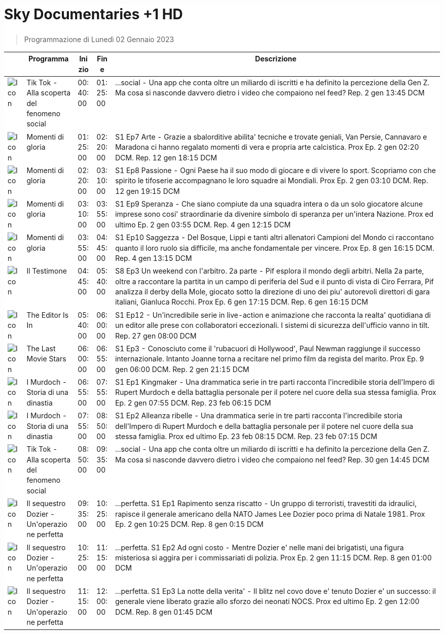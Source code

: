 # Sky Documentaries +1 HD
> Programmazione di Lunedì 02 Gennaio 2023

||Programma|Inizio|Fine|Descrizione|
|---|---|---|---|---|
|![Icon](https://guidatv.sky.it/uuid/7bf7bc38-f624-46ef-9108-14f13113976d/cover?md5ChecksumParam=423d1fdad49cc871956df48108f80cf3)|Tik Tok - Alla scoperta del fenomeno social|00:40:00|01:25:00|...social - Una app che conta oltre un miliardo di iscritti e ha definito la percezione della Gen Z. Ma cosa si nasconde davvero dietro i video che compaiono nel feed? Rep. 2 gen 13:45 DCM
|![Icon](https://guidatv.sky.it/uuid/d16e53b4-865e-4540-bbdd-308447b5f1d6/cover?md5ChecksumParam=08fedb2e06ee0da6ddd312590e83f2bf)|Momenti di gloria|01:25:00|02:20:00|S1 Ep7 Arte - Grazie a sbalorditive abilita&#039; tecniche e trovate geniali, Van Persie, Cannavaro e Maradona ci hanno regalato momenti di vera e propria arte calcistica. Prox Ep. 2 gen 02:20 DCM. Rep. 12 gen 18:15 DCM
|![Icon](https://guidatv.sky.it/uuid/c4393f04-adbd-4d40-82f1-6fe5012cca0f/cover?md5ChecksumParam=08fedb2e06ee0da6ddd312590e83f2bf)|Momenti di gloria|02:20:00|03:10:00|S1 Ep8 Passione - Ogni Paese ha il suo modo di giocare e di vivere lo sport. Scopriamo con che spirito le tifoserie accompagnano le loro squadre ai Mondiali. Prox Ep. 2 gen 03:10 DCM. Rep. 12 gen 19:15 DCM
|![Icon](https://guidatv.sky.it/uuid/131707d4-9dd9-48f6-859e-d8154e1f6148/cover?md5ChecksumParam=08fedb2e06ee0da6ddd312590e83f2bf)|Momenti di gloria|03:10:00|03:55:00|S1 Ep9 Speranza - Che siano compiute da una squadra intera o da un solo giocatore alcune imprese sono cosi&#039; straordinarie da divenire simbolo di speranza per un&#039;intera Nazione. Prox ed ultimo Ep. 2 gen 03:55 DCM. Rep. 4 gen 12:15 DCM
|![Icon](https://guidatv.sky.it/uuid/caf055b1-3340-4423-8875-b4028e36d715/cover?md5ChecksumParam=08fedb2e06ee0da6ddd312590e83f2bf)|Momenti di gloria|03:55:00|04:45:00|S1 Ep10 Saggezza - Del Bosque, Lippi e tanti altri allenatori Campioni del Mondo ci raccontano quanto il loro ruolo sia difficile, ma anche fondamentale per vincere. Prox Ep. 8 gen 16:15 DCM. Rep. 4 gen 13:15 DCM
|![Icon](https://guidatv.sky.it/uuid/f8ed54a3-515e-4f03-a602-e5d5bd27125d/cover?md5ChecksumParam=a059f266dfcee7aa30341fddf1b5d2f9)|Il Testimone|04:45:00|05:40:00|S8 Ep3 Un weekend con l&#039;arbitro. 2a parte - Pif esplora il mondo degli arbitri. Nella 2a parte, oltre a raccontare la partita in un campo di periferia del Sud e il punto di vista di Ciro Ferrara, Pif analizza il derby della Mole, giocato sotto la direzione di uno dei piu&#039; autorevoli direttori di gara italiani, Gianluca Rocchi. Prox Ep. 6 gen 17:15 DCM. Rep. 6 gen 16:15 DCM
|![Icon](https://guidatv.sky.it/uuid/7aa16b33-48e7-4324-a52b-f88077c44191/cover?md5ChecksumParam=b0fd72baed3a9e8d3c4420c01d8e6ea7)|The Editor Is In|05:40:00|06:00:00|S1 Ep12 - Un&#039;incredibile serie in live-action e animazione che racconta la realta&#039; quotidiana di un editor alle prese con collaboratori eccezionali. I sistemi di sicurezza dell&#039;ufficio vanno in tilt. Rep. 27 gen 08:00 DCM
|![Icon](https://guidatv.sky.it/uuid/5a12269a-4b27-4aa4-ab1d-7669143f8d22/cover?md5ChecksumParam=a1b8fc2f8d4bd6fdac48eaa14fbfa0eb)|The Last Movie Stars|06:00:00|06:55:00|S1 Ep3 - Conosciuto come il &#039;rubacuori di Hollywood&#039;, Paul Newman raggiunge il successo internazionale. Intanto Joanne torna a recitare nel primo film da regista del marito. Prox Ep. 9 gen 06:00 DCM. Rep. 2 gen 21:15 DCM
|![Icon](https://guidatv.sky.it/uuid/3dcfb2bb-daf7-4a1f-bf7a-d772daac70d8/cover?md5ChecksumParam=7b136671e60f4df09eb53f1a189baad0)|I Murdoch - Storia di una dinastia|06:55:00|07:55:00|S1 Ep1 Kingmaker - Una drammatica serie in tre parti racconta l&#039;incredibile storia dell&#039;Impero di Rupert Murdoch e della battaglia personale per il potere nel cuore della sua stessa famiglia. Prox Ep. 2 gen 07:55 DCM. Rep. 23 feb 06:15 DCM
|![Icon](https://guidatv.sky.it/uuid/aa112430-e2e6-43e3-8a49-2f870e035196/cover?md5ChecksumParam=7b136671e60f4df09eb53f1a189baad0)|I Murdoch - Storia di una dinastia|07:55:00|08:50:00|S1 Ep2 Alleanza ribelle - Una drammatica serie in tre parti racconta l&#039;incredibile storia dell&#039;Impero di Rupert Murdoch e della battaglia personale per il potere nel cuore della sua stessa famiglia. Prox ed ultimo Ep. 23 feb 08:15 DCM. Rep. 23 feb 07:15 DCM
|![Icon](https://guidatv.sky.it/uuid/7bf7bc38-f624-46ef-9108-14f13113976d/cover?md5ChecksumParam=423d1fdad49cc871956df48108f80cf3)|Tik Tok - Alla scoperta del fenomeno social|08:50:00|09:35:00|...social - Una app che conta oltre un miliardo di iscritti e ha definito la percezione della Gen Z. Ma cosa si nasconde davvero dietro i video che compaiono nel feed? Rep. 30 gen 14:45 DCM
|![Icon](https://guidatv.sky.it/uuid/593f78f0-ce5c-4212-95d1-f1c9b5ee5765/cover?md5ChecksumParam=946eb66461e2b0481e9c48f8743347ac)|Il sequestro Dozier - Un&#039;operazione perfetta|09:35:00|10:25:00|...perfetta. S1 Ep1 Rapimento senza riscatto - Un gruppo di terroristi, travestiti da idraulici, rapisce il generale americano della NATO James Lee Dozier poco prima di Natale 1981. Prox Ep. 2 gen 10:25 DCM. Rep. 8 gen 0:15 DCM
|![Icon](https://guidatv.sky.it/uuid/08ce203e-e220-4a40-9c2a-3be3ab48ef2e/cover?md5ChecksumParam=946eb66461e2b0481e9c48f8743347ac)|Il sequestro Dozier - Un&#039;operazione perfetta|10:25:00|11:15:00|...perfetta. S1 Ep2 Ad ogni costo - Mentre Dozier e&#039; nelle mani dei brigatisti, una figura misteriosa si aggira per i commissariati di polizia. Prox Ep. 2 gen 11:15 DCM. Rep. 8 gen 01:00 DCM
|![Icon](https://guidatv.sky.it/uuid/00d0a701-f746-4ca0-88c4-7fc520295e36/cover?md5ChecksumParam=946eb66461e2b0481e9c48f8743347ac)|Il sequestro Dozier - Un&#039;operazione perfetta|11:15:00|12:00:00|...perfetta. S1 Ep3 La notte della verita&#039; - Il blitz nel covo dove e&#039; tenuto Dozier e&#039; un successo: il generale viene liberato grazie allo sforzo dei neonati NOCS. Prox ed ultimo Ep. 2 gen 12:00 DCM. Rep. 8 gen 01:45 DCM
